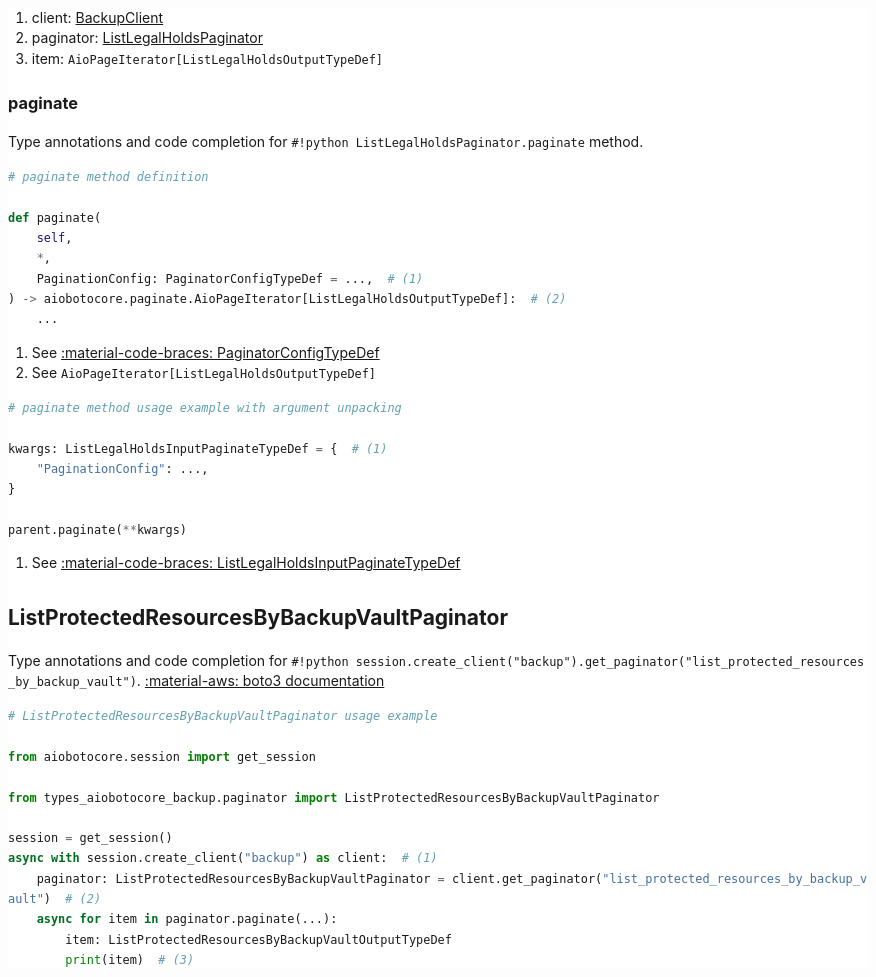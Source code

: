 1. client: [BackupClient](./client.md)
2. paginator: [ListLegalHoldsPaginator](./paginators.md#listlegalholdspaginator)
3. item: `AioPageIterator[ListLegalHoldsOutputTypeDef]`


### paginate

Type annotations and code completion for `#!python ListLegalHoldsPaginator.paginate` method.

```python
# paginate method definition

def paginate(
    self,
    *,
    PaginationConfig: PaginatorConfigTypeDef = ...,  # (1)
) -> aiobotocore.paginate.AioPageIterator[ListLegalHoldsOutputTypeDef]:  # (2)
    ...
```

1. See [:material-code-braces: PaginatorConfigTypeDef](./type_defs.md#paginatorconfigtypedef)
2. See `AioPageIterator[ListLegalHoldsOutputTypeDef]`


```python
# paginate method usage example with argument unpacking

kwargs: ListLegalHoldsInputPaginateTypeDef = {  # (1)
    "PaginationConfig": ...,
}

parent.paginate(**kwargs)
```

1. See [:material-code-braces: ListLegalHoldsInputPaginateTypeDef](./type_defs.md#listlegalholdsinputpaginatetypedef)
## ListProtectedResourcesByBackupVaultPaginator

Type annotations and code completion for `#!python session.create_client("backup").get_paginator("list_protected_resources_by_backup_vault")`.
[:material-aws: boto3 documentation](https://boto3.amazonaws.com/v1/documentation/api/latest/reference/services/backup/paginator/ListProtectedResourcesByBackupVault.html#Backup.Paginator.ListProtectedResourcesByBackupVault)

```python
# ListProtectedResourcesByBackupVaultPaginator usage example

from aiobotocore.session import get_session

from types_aiobotocore_backup.paginator import ListProtectedResourcesByBackupVaultPaginator

session = get_session()
async with session.create_client("backup") as client:  # (1)
    paginator: ListProtectedResourcesByBackupVaultPaginator = client.get_paginator("list_protected_resources_by_backup_vault")  # (2)
    async for item in paginator.paginate(...):
        item: ListProtectedResourcesByBackupVaultOutputTypeDef
        print(item)  # (3)
```
